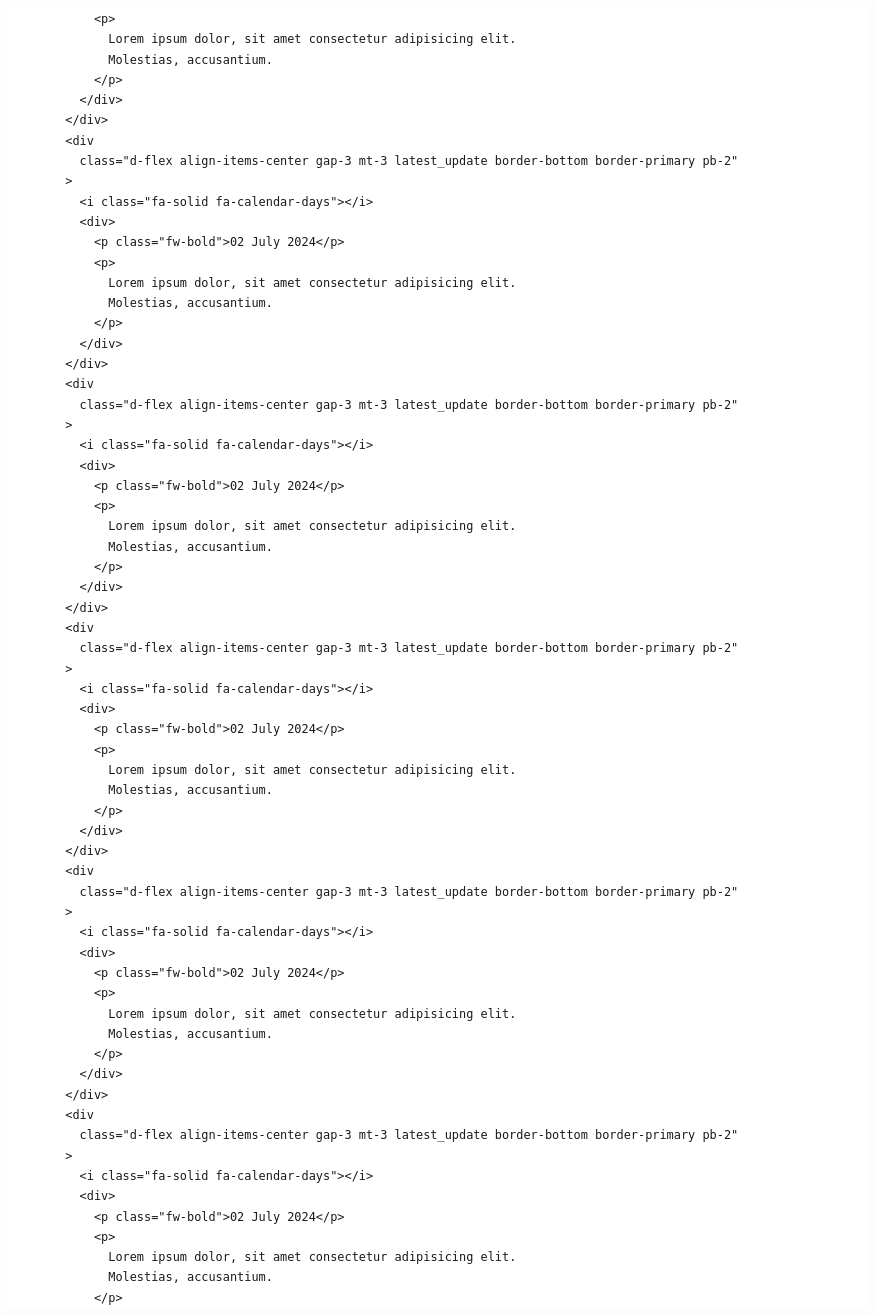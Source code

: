                 <p>
                  Lorem ipsum dolor, sit amet consectetur adipisicing elit.
                  Molestias, accusantium.
                </p>
              </div>
            </div>
            <div
              class="d-flex align-items-center gap-3 mt-3 latest_update border-bottom border-primary pb-2"
            >
              <i class="fa-solid fa-calendar-days"></i>
              <div>
                <p class="fw-bold">02 July 2024</p>
                <p>
                  Lorem ipsum dolor, sit amet consectetur adipisicing elit.
                  Molestias, accusantium.
                </p>
              </div>
            </div>
            <div
              class="d-flex align-items-center gap-3 mt-3 latest_update border-bottom border-primary pb-2"
            >
              <i class="fa-solid fa-calendar-days"></i>
              <div>
                <p class="fw-bold">02 July 2024</p>
                <p>
                  Lorem ipsum dolor, sit amet consectetur adipisicing elit.
                  Molestias, accusantium.
                </p>
              </div>
            </div>
            <div
              class="d-flex align-items-center gap-3 mt-3 latest_update border-bottom border-primary pb-2"
            >
              <i class="fa-solid fa-calendar-days"></i>
              <div>
                <p class="fw-bold">02 July 2024</p>
                <p>
                  Lorem ipsum dolor, sit amet consectetur adipisicing elit.
                  Molestias, accusantium.
                </p>
              </div>
            </div>
            <div
              class="d-flex align-items-center gap-3 mt-3 latest_update border-bottom border-primary pb-2"
            >
              <i class="fa-solid fa-calendar-days"></i>
              <div>
                <p class="fw-bold">02 July 2024</p>
                <p>
                  Lorem ipsum dolor, sit amet consectetur adipisicing elit.
                  Molestias, accusantium.
                </p>
              </div>
            </div>
            <div
              class="d-flex align-items-center gap-3 mt-3 latest_update border-bottom border-primary pb-2"
            >
              <i class="fa-solid fa-calendar-days"></i>
              <div>
                <p class="fw-bold">02 July 2024</p>
                <p>
                  Lorem ipsum dolor, sit amet consectetur adipisicing elit.
                  Molestias, accusantium.
                </p>